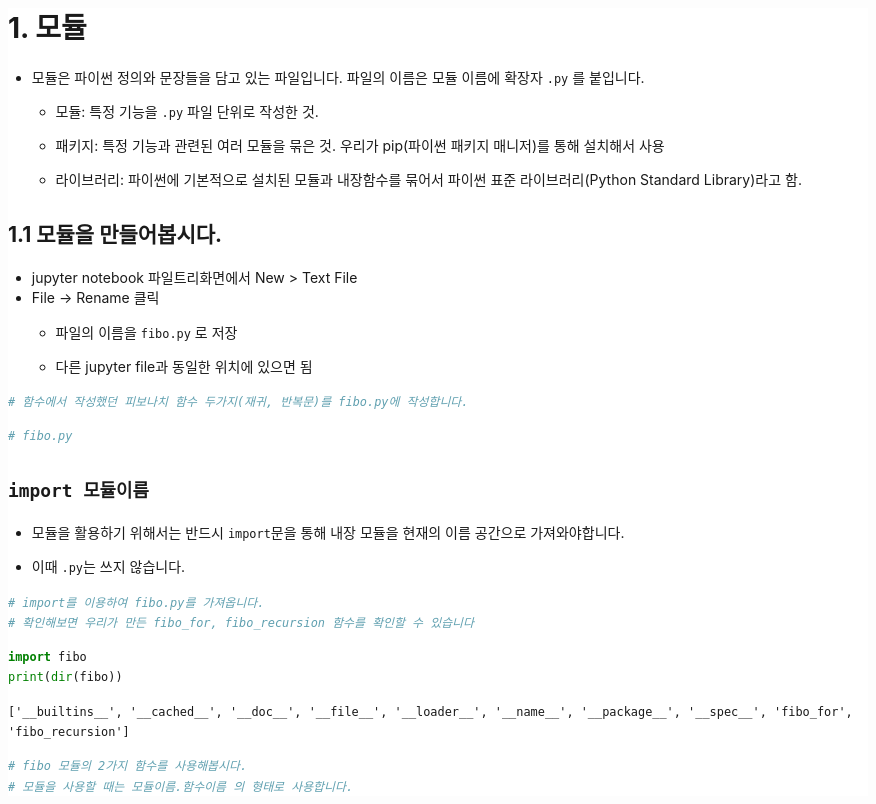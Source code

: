
# 1. 모듈

- 모듈은 파이썬 정의와 문장들을 담고 있는 파일입니다. 파일의 이름은 모듈 이름에 확장자 `.py` 를 붙입니다. 

    - 모듈: 특정 기능을 `.py` 파일 단위로 작성한 것.
    
    - 패키지: 특정 기능과 관련된 여러 모듈을 묶은 것. 우리가 pip(파이썬 패키지 매니저)를 통해 설치해서 사용
    
    - 라이브러리: 파이썬에 기본적으로 설치된 모듈과 내장함수를 묶어서 파이썬 표준 라이브러리(Python Standard Library)라고 함.

## 1.1 모듈을 만들어봅시다.

- jupyter notebook 파일트리화면에서 New > Text File
- File -> Rename 클릭 
    - 파일의 이름을 `fibo.py` 로 저장
    
    - 다른 jupyter file과 동일한 위치에 있으면 됨


```python
# 함수에서 작성했던 피보나치 함수 두가지(재귀, 반복문)를 fibo.py에 작성합니다.
```


```python

```


```python
# fibo.py
```

## `import 모듈이름`
* 모듈을 활용하기 위해서는 반드시 `import`문을 통해 내장 모듈을 현재의 이름 공간으로 가져와야합니다.

* 이때 `.py`는 쓰지 않습니다.


```python
# import를 이용하여 fibo.py를 가져옵니다.
# 확인해보면 우리가 만든 fibo_for, fibo_recursion 함수를 확인할 수 있습니다
```


```python
import fibo
print(dir(fibo))
```

    ['__builtins__', '__cached__', '__doc__', '__file__', '__loader__', '__name__', '__package__', '__spec__', 'fibo_for', 'fibo_recursion']
    


```python
# fibo 모듈의 2가지 함수를 사용해봅시다.
# 모듈을 사용할 때는 모듈이름.함수이름 의 형태로 사용합니다.
```

